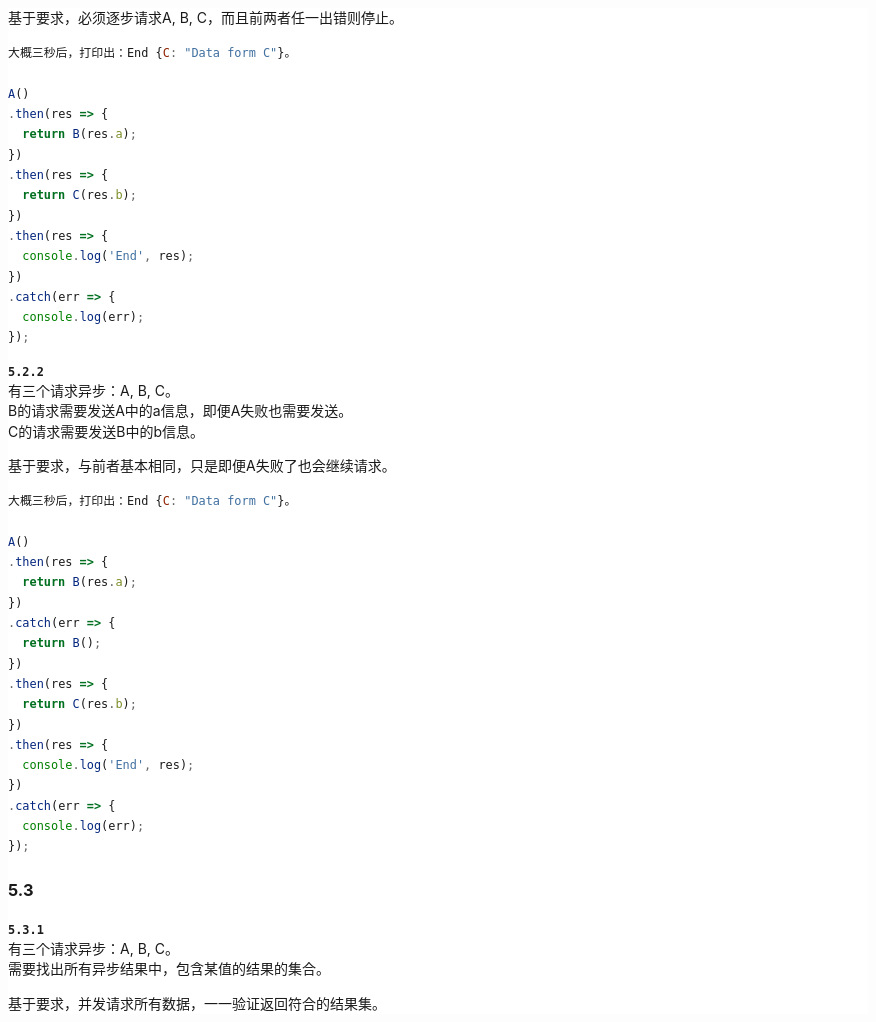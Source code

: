 基于要求，必须逐步请求A, B, C，而且前两者任一出错则停止。

```js
大概三秒后，打印出：End {C: "Data form C"}。

A()
.then(res => {
  return B(res.a);
})
.then(res => {
  return C(res.b);  
})
.then(res => {
  console.log('End', res);
})
.catch(err => {
  console.log(err);
});
```
 **`5.2.2`**   
有三个请求异步：A, B, C。  
B的请求需要发送A中的a信息，即便A失败也需要发送。  
C的请求需要发送B中的b信息。

基于要求，与前者基本相同，只是即便A失败了也会继续请求。

```js
大概三秒后，打印出：End {C: "Data form C"}。

A()
.then(res => {
  return B(res.a);
})
.catch(err => {
  return B();
})
.then(res => {
  return C(res.b);  
})
.then(res => {
  console.log('End', res);
})
.catch(err => {
  console.log(err);
});
```
### 5.3
 **`5.3.1`**   
有三个请求异步：A, B, C。  
需要找出所有异步结果中，包含某值的结果的集合。

基于要求，并发请求所有数据，一一验证返回符合的结果集。
